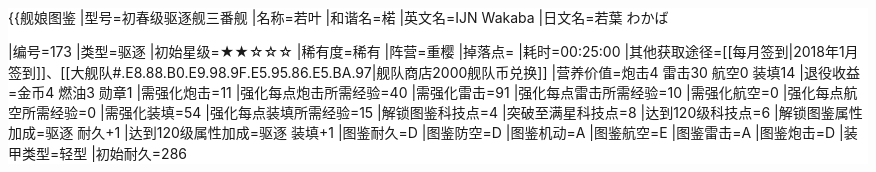 {{舰娘图鉴
|型号=初春级驱逐舰三番舰
|名称=若叶
|和谐名=楉
|英文名=IJN Wakaba
|日文名=若葉 わかば

|编号=173
|类型=驱逐
|初始星级=★★☆☆☆
|稀有度=稀有
|阵营=重樱
|掉落点=
|耗时=00:25:00
|其他获取途径=[[每月签到|2018年1月签到]]、[[大舰队#.E8.88.B0.E9.98.9F.E5.95.86.E5.BA.97|舰队商店2000舰队币兑换]]
|营养价值=炮击4 雷击30 航空0 装填14
|退役收益=金币4 燃油3 勋章1
|需强化炮击=11
|强化每点炮击所需经验=40
|需强化雷击=91
|强化每点雷击所需经验=10
|需强化航空=0
|强化每点航空所需经验=0
|需强化装填=54
|强化每点装填所需经验=15
|解锁图鉴科技点=4
|突破至满星科技点=8
|达到120级科技点=6
|解锁图鉴属性加成=驱逐 耐久+1
|达到120级属性加成=驱逐 装填+1
|图鉴耐久=D
|图鉴防空=D
|图鉴机动=A
|图鉴航空=E
|图鉴雷击=A
|图鉴炮击=D
|装甲类型=轻型
|初始耐久=286